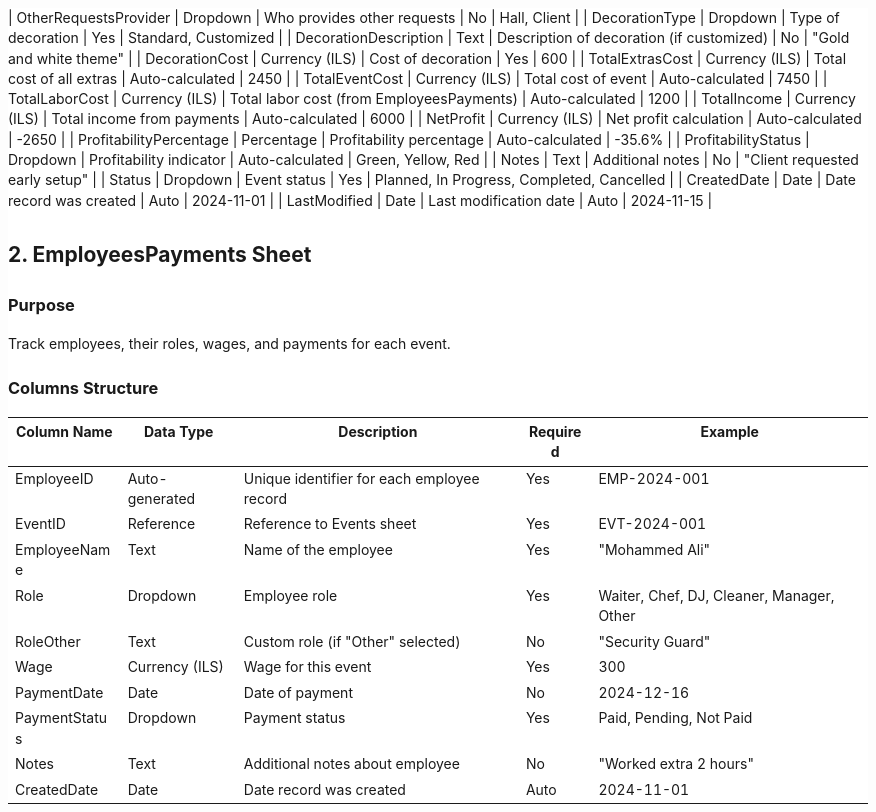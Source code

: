 | OtherRequestsProvider | Dropdown | Who provides other requests | No | Hall, Client |
| DecorationType | Dropdown | Type of decoration | Yes | Standard, Customized |
| DecorationDescription | Text | Description of decoration (if customized) | No | "Gold and white theme" |
| DecorationCost | Currency (ILS) | Cost of decoration | Yes | 600 |
| TotalExtrasCost | Currency (ILS) | Total cost of all extras | Auto-calculated | 2450 |
| TotalEventCost | Currency (ILS) | Total cost of event | Auto-calculated | 7450 |
| TotalLaborCost | Currency (ILS) | Total labor cost (from EmployeesPayments) | Auto-calculated | 1200 |
| TotalIncome | Currency (ILS) | Total income from payments | Auto-calculated | 6000 |
| NetProfit | Currency (ILS) | Net profit calculation | Auto-calculated | -2650 |
| ProfitabilityPercentage | Percentage | Profitability percentage | Auto-calculated | -35.6% |
| ProfitabilityStatus | Dropdown | Profitability indicator | Auto-calculated | Green, Yellow, Red |
| Notes | Text | Additional notes | No | "Client requested early setup" |
| Status | Dropdown | Event status | Yes | Planned, In Progress, Completed, Cancelled |
| CreatedDate | Date | Date record was created | Auto | 2024-11-01 |
| LastModified | Date | Last modification date | Auto | 2024-11-15 |

## 2. EmployeesPayments Sheet

### Purpose
Track employees, their roles, wages, and payments for each event.

### Columns Structure
| Column Name | Data Type | Description | Required | Example |
|-------------|-----------|-------------|----------|---------|
| EmployeeID | Auto-generated | Unique identifier for each employee record | Yes | EMP-2024-001 |
| EventID | Reference | Reference to Events sheet | Yes | EVT-2024-001 |
| EmployeeName | Text | Name of the employee | Yes | "Mohammed Ali" |
| Role | Dropdown | Employee role | Yes | Waiter, Chef, DJ, Cleaner, Manager, Other |
| RoleOther | Text | Custom role (if "Other" selected) | No | "Security Guard" |
| Wage | Currency (ILS) | Wage for this event | Yes | 300 |
| PaymentDate | Date | Date of payment | No | 2024-12-16 |
| PaymentStatus | Dropdown | Payment status | Yes | Paid, Pending, Not Paid |
| Notes | Text | Additional notes about employee | No | "Worked extra 2 hours" |
| CreatedDate | Date | Date record was created | Auto | 2024-11-01 |
